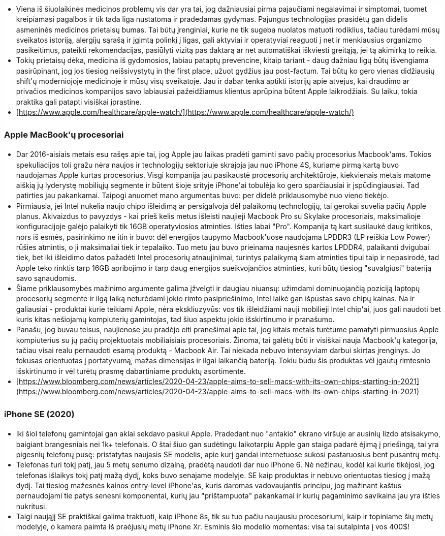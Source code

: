 * Viena iš šiuolaikinės medicinos problemų vis dar yra tai, jog dažniausiai pirma pajaučiami negalavimai ir simptomai, tuomet kreipiamasi pagalbos ir tik tada liga nustatoma ir pradedamas gydymas. Pajungus technologijas prasidėtų gan didelis asmeninės medicinos prietaisų bumas. Tai būtų įrenginiai, kurie ne tik sugeba nuolatos matuoti rodiklius, tačiau turėdami mūsų sveikatos istoriją, alergijų sąrašą ir įgimtą polinkį į ligas, gali aktyviai ir operatyviai reaguoti į net ir menkiausius organizmo pasikeitimus, pateikti rekomendacijas, pasiūlyti vizitą pas daktarą ar net automatiškai iškviesti greitąją, jei tą akimirką to reikia.&#x20;
* Tokių prietaisų dėka, medicina iš gydomosios, labiau pataptų prevencine, kitaip tariant - daug dažniau ligų būtų išvengiama pasirūpinant, jog jos tiesiog neišsivystytų in the first place, užuot gydžius jau post-factum. Tai būtų ko gero vienas didžiausių shift'ų moderniojoje medicinoje ir mūsų visų sveikatoje. Jau ir dabar tenka aptikti istorijų apie atvejus, kai draudimo ar privačios medicinos kompanijos savo labiausiai pažeidžiamus klientus aprūpina būtent Apple laikrodžiais. Su laiku, tokia praktika gali patapti visiškai įprastine.
* [https://www.apple.com/healthcare/apple-watch/](https://www.apple.com/healthcare/apple-watch/)

### Apple MacBook'ų procesoriai

* Dar 2016-aisiais metais esu rašęs apie tai, jog Apple jau laikas pradėti gaminti savo pačių procesorius Macbook'ams. Tokios spekuliacijos toli gražu nėra naujos ir technologijų sektoriuje skrajoja jau nuo iPhone 4S, kuriame pirmą kartą buvo naudojamas Apple kurtas procesorius. Visgi kompanija jau pasikaustė procesorių architektūroje, kiekvienais metais matome aiškią jų lyderystę mobiliųjų segmente ir būtent šioje srityje iPhone'ai tobulėja ko gero sparčiausiai ir įspūdingiausiai. Tad patirties jau pakankamai. Taipogi anuomet mano argumentas buvo: per didelė priklausomybė nuo vieno tiekėjo.
* Pirmiausia, jei Intel nukelia naujo chipo išleidimą ar persigalvoja dėl palaikomų technologijų, tai gerokai suvelia pačių Apple planus. Akivaizdus to pavyzdys - kai prieš kelis metus išleisti naujieji Macbook Pro su Skylake procesoriais, maksimalioje konfiguracijoje galėjo palaikyti tik 16GB operatyviosios atminties. Išties labai "Pro". Kompanija tą kart susilaukė daug kritikos, nors iš esmės, pasirinkimo ne itin ir buvo: dėl energijos taupymo Macbook'uose naudojama LPDDR3 (LP reiškia Low Power) rūšies atmintis, o ji maksimaliai tiek ir tepalaiko. Tuo metu jau buvo prieinama naujesnės kartos LPDDR4, palaikanti dvigubai tiek, bet iki išleidimo datos pažadėti Intel procesorių atnaujinimai, turintys palaikymą šiam atminties tipui taip ir nepasirodė, tad Apple teko rinktis tarp 16GB apribojimo ir tarp daug energijos sueikvojančios atminties, kuri būtų tiesiog "suvalgiusi" bateriją savo sąnaudomis.
* Šiame priklausomybės mažinimo argumente galima įžvelgti ir daugiau niuansų: užimdami dominuojančią poziciją laptopų procesorių segmente ir ilgą laiką neturėdami jokio rimto pasipriešinimo, Intel laikė gan išpūstas savo chipų kainas. Na ir galiausiai - produktai kurie teikiami Apple, nėra ekskliuzyvūs: vos tik išleidžiami nauji mobilieji Intel chip'ai, juos gali naudoti bet kuris kitas nešiojamų kompiuterių gamintojas, tad šiuo aspektu jokio išskirtinumo ir pranašumo.
* Panašu, jog buvau teisus, naujienose jau pradėjo eiti pranešimai apie tai, jog kitais metais turėtume pamatyti pirmuosius Apple kompiuterius su jų pačių projektuotais mobiliaisiais procesoriais. Žinoma, tai galėtų būti ir visiškai nauja Macbook'ų kategorija, tačiau visai realu pernaudoti esamą produktą - Macbook Air. Tai niekada nebuvo intensyviam darbui skirtas įrenginys. Jo fokusas orientuotas į portatyvumą, mažas dimensijas ir ilgai laikančią bateriją. Tokiu būdu šis produktas vėl įgautų rimtesnio išskirtinumo ir vėl turėtų prasmę dabartiniame produktų asortimente.
* [https://www.bloomberg.com/news/articles/2020-04-23/apple-aims-to-sell-macs-with-its-own-chips-starting-in-2021](https://www.bloomberg.com/news/articles/2020-04-23/apple-aims-to-sell-macs-with-its-own-chips-starting-in-2021)

### iPhone SE (2020)

* Iki šiol telefonų gamintojai gan aklai sekdavo paskui Apple. Pradedant nuo "antakio" ekrano viršuje ar ausinių lizdo atsisakymo, baigiant brangesniais nei 1k+ telefonais. O štai šiuo gan sudėtingu laikotarpiu Apple gan staiga padarė ėjimą į priešingą, tai yra pigesnių telefonų pusę: pristatytas naujasis SE modelis, apie kurį gandai internetuose sukosi pastaruosius bent pusantrų metų.
* Telefonas turi tokį patį, jau 5 metų senumo dizainą, pradėtą naudoti dar nuo iPhone 6. Nė nežinau, kodėl kai kurie tikėjosi, jog telefonas išlaikys tokį patį mažą dydį, koks buvo senajame modelyje. SE kaip produktas ir nebuvo orientuotas tiesiog į mažą dydį. Tai tiesiog mažesnės kainos entry-level iPhone'as, kuris daromas vadovaujantis principu, jog mažinant kaštus pernaudojami tie patys senesni komponentai, kurių jau "prištampuota" pakankamai ir kurių pagaminimo savikaina jau yra išties nukritusi.
* Taigi naująjį SE praktiškai galima traktuoti, kaip iPhone 8s, tik su tuo pačiu naujausiu procesoriumi, kaip ir topiniame šių metų modelyje, o kamera paimta iš praėjusių metų iPhone Xr. Esminis šio modelio momentas: visa tai sutalpinta į vos 400$!